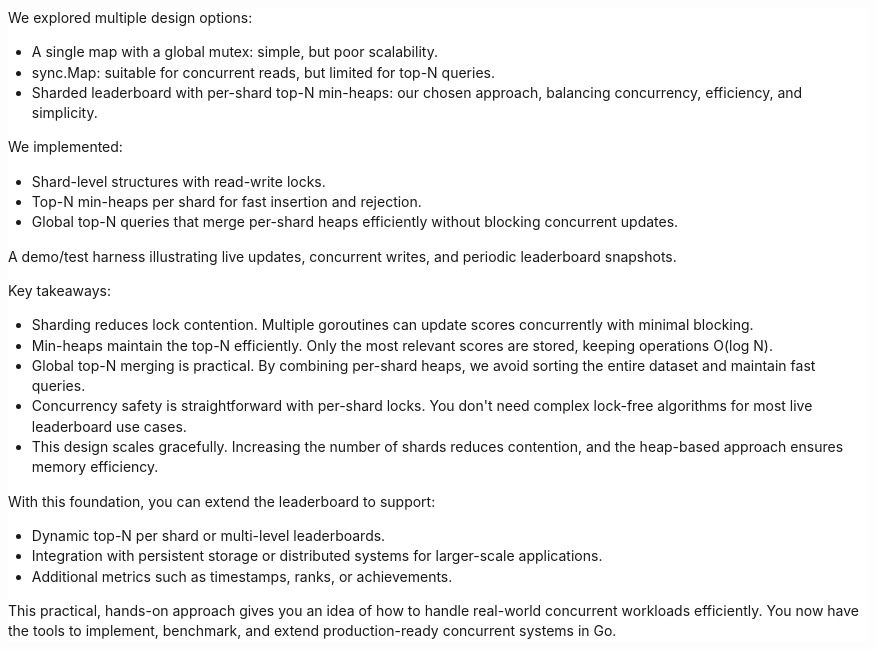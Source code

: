 We explored multiple design options:

- A single map with a global mutex: simple, but poor scalability.
- sync.Map: suitable for concurrent reads, but limited for top-N queries.
- Sharded leaderboard with per-shard top-N min-heaps: our chosen approach, balancing concurrency, efficiency, and simplicity.

We implemented:

- Shard-level structures with read-write locks.
- Top-N min-heaps per shard for fast insertion and rejection.
- Global top-N queries that merge per-shard heaps efficiently without blocking concurrent updates.

A demo/test harness illustrating live updates, concurrent writes, and periodic leaderboard snapshots.

Key takeaways:

- Sharding reduces lock contention. Multiple goroutines can update scores concurrently with minimal blocking.
- Min-heaps maintain the top-N efficiently. Only the most relevant scores are stored, keeping operations O(log N).
- Global top-N merging is practical. By combining per-shard heaps, we avoid sorting the entire dataset and maintain fast queries.
- Concurrency safety is straightforward with per-shard locks. You don't need complex lock-free algorithms for most live leaderboard use cases.
- This design scales gracefully. Increasing the number of shards reduces contention, and the heap-based approach ensures memory efficiency.

With this foundation, you can extend the leaderboard to support:

- Dynamic top-N per shard or multi-level leaderboards.
- Integration with persistent storage or distributed systems for larger-scale applications.
- Additional metrics such as timestamps, ranks, or achievements.

This practical, hands-on approach gives you an idea of how to handle real-world concurrent workloads efficiently. You now have the tools to implement, benchmark, and extend production-ready concurrent systems in Go.